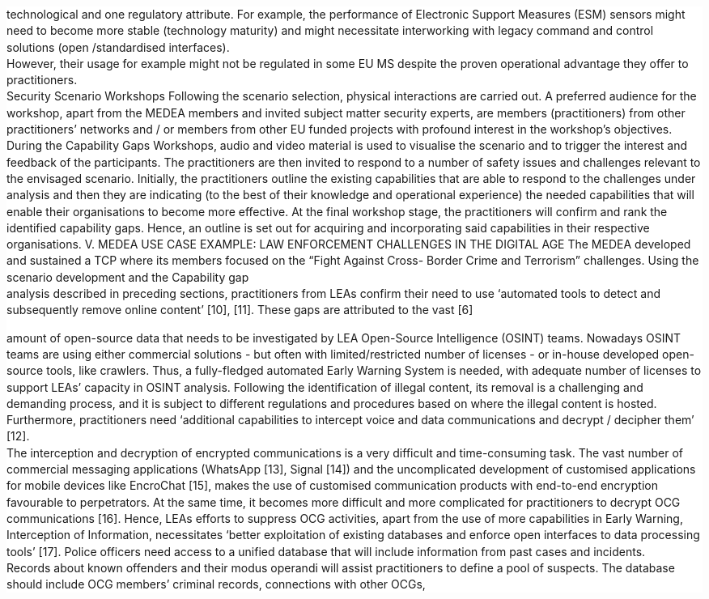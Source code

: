 technological  and  one  regulatory  attribute.  For  example,  the  performance  of  Electronic  Support 
Measures  (ESM)  sensors  might  need  to  become  more  stable  (technology  maturity)  and  might 
necessitate interworking with legacy command and control solutions (open /standardised interfaces).  
However, their usage for example might not be regulated in some EU MS despite the proven operational 
advantage they offer to practitioners.  
Security Scenario Workshops 
Following the scenario selection, physical interactions are carried out. A preferred audience for the 
workshop, apart from the MEDEA members and invited subject matter security experts, are members 
(practitioners) from other practitioners’ networks and / or members from other EU funded projects with 
profound interest in the workshop’s objectives. During the Capability Gaps Workshops, audio and video 
material is used to visualise the scenario and to trigger the interest and feedback of the participants. The 
practitioners are then invited to respond to a number of safety issues and challenges relevant to the 
envisaged scenario. Initially, the practitioners outline the existing capabilities that are able to respond 
to the challenges under analysis and then they are indicating (to the best of their knowledge and 
operational experience) the needed capabilities that will enable their organisations to become more 
effective. At the final workshop stage, the practitioners will confirm and rank the identified capability 
gaps. Hence, an outline is set out for acquiring and incorporating said capabilities in their respective 
organisations. 
V.  MEDEA USE CASE EXAMPLE: LAW ENFORCEMENT CHALLENGES IN THE DIGITAL AGE 
The MEDEA developed and sustained a TCP where its members focused on the “Fight Against Cross-
Border Crime and Terrorism” challenges. Using the scenario  development and the Capability gap  
analysis described in preceding sections, practitioners from LEAs confirm their need to use ‘automated 
tools to detect and subsequently remove online content’ [10], [11]. These gaps are attributed to the vast 
[6] 
 

amount of open-source data that needs to be investigated by LEA Open-Source Intelligence (OSINT) 
teams. Nowadays OSINT teams are using either commercial solutions - but often with limited/restricted 
number of licenses - or in-house developed open-source tools, like crawlers. Thus, a fully-fledged 
automated  Early  Warning System is  needed,  with adequate  number  of licenses  to  support  LEAs’ 
capacity in OSINT analysis. Following the identification of illegal content, its removal is a challenging 
and demanding process, and it is subject to different regulations and procedures based on where the 
illegal content is hosted. Furthermore, practitioners need ‘additional capabilities to intercept voice and 
data communications and decrypt / decipher them’ [12].  
The interception and decryption of encrypted communications is a very difficult and time-consuming 
task. The vast number of commercial messaging applications (WhatsApp [13], Signal [14]) and the 
uncomplicated development of customised applications for mobile devices like EncroChat [15], makes 
the use of customised communication products with end-to-end encryption favourable to perpetrators. 
At the same time, it becomes more difficult and more complicated for practitioners to decrypt OCG 
communications [16]. Hence, LEAs efforts to suppress OCG activities, apart from the use of more 
capabilities in Early Warning, Interception of Information, necessitates ‘better exploitation of existing 
databases and enforce open interfaces to data processing tools’ [17]. Police officers need access to a 
unified database that will include information from past cases and incidents.  
Records about known offenders and their modus operandi will assist practitioners to define a pool of 
suspects. The database should include OCG members’ criminal records, connections with other OCGs, 